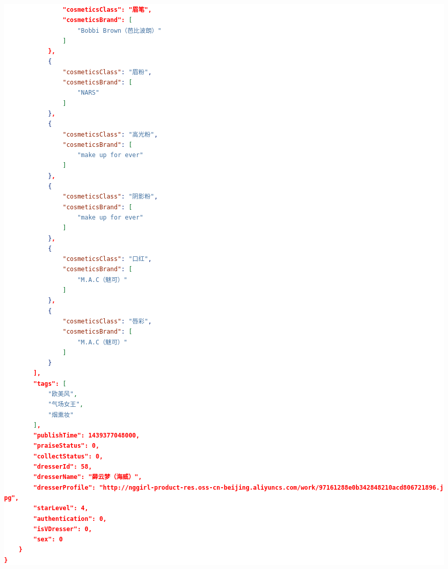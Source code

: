 ```json
                "cosmeticsClass": "眉笔",
                "cosmeticsBrand": [
                    "Bobbi Brown（芭比波朗）"
                ]
            },
            {
                "cosmeticsClass": "眉粉",
                "cosmeticsBrand": [
                    "NARS"
                ]
            },
            {
                "cosmeticsClass": "高光粉",
                "cosmeticsBrand": [
                    "make up for ever"
                ]
            },
            {
                "cosmeticsClass": "阴影粉",
                "cosmeticsBrand": [
                    "make up for ever"
                ]
            },
            {
                "cosmeticsClass": "口红",
                "cosmeticsBrand": [
                    "M.A.C（魅可）"
                ]
            },
            {
                "cosmeticsClass": "唇彩",
                "cosmeticsBrand": [
                    "M.A.C（魅可）"
                ]
            }
        ],
        "tags": [
            "欧美风",
            "气场女王",
            "烟熏妆"
        ],
        "publishTime": 1439377048000,
        "praiseStatus": 0,
        "collectStatus": 0,
        "dresserId": 58,
        "dresserName": "薛云梦（海威）",
        "dresserProfile": "http://nggirl-product-res.oss-cn-beijing.aliyuncs.com/work/97161288e0b342848210acd806721896.jpg",
        "starLevel": 4,
        "authentication": 0,
        "isVDresser": 0,
        "sex": 0
    }
}
```
